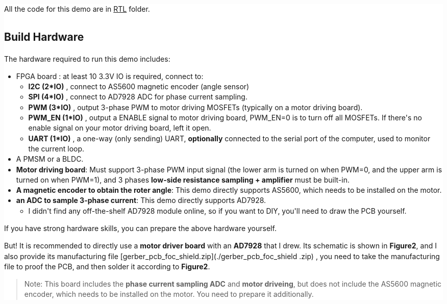 All the code for this demo are in [RTL](./RTL) folder.

## Build Hardware

The hardware required to run this demo includes:

* FPGA board : at least 10 3.3V IO is required, connect to:
  * **I2C (2*IO)** , connect to AS5600 magnetic encoder (angle sensor)
  * **SPI (4*IO)** , connect to AD7928 ADC for phase current sampling.
  * **PWM (3*IO)** , output 3-phase PWM to motor driving MOSFETs (typically on a motor driving board).
  * **PWM_EN (1*IO)** , output a ENABLE signal to motor driving board, PWM_EN=0 is to turn off all MOSFETs. If there's no enable signal on your motor driving board, left it open.
  * **UART (1*IO)** , a one-way (only sending) UART, **optionally** connected to the serial port of the computer, used to monitor the current loop.
* A PMSM or a BLDC.
* **Motor driving board**: Must support 3-phase PWM input signal (the lower arm is turned on when PWM=0, and the upper arm is turned on when PWM=1), and 3 phases **low-side resistance sampling + amplifier** must be built-in.
* **A magnetic encoder to obtain the roter angle**: This demo directly supports AS5600, which needs to be installed on the motor.
* **an ADC to sample 3-phase current**: This demo directly supports AD7928.
  * I didn't find any off-the-shelf AD7928 module online, so if you want to DIY, you'll need to draw the PCB yourself.

If you have strong hardware skills, you can prepare the above hardware yourself.

But! It is recommended to directly use a **motor driver board** with an **AD7928** that I drew. Its schematic is shown in **Figure2**, and I also provide its manufacturing file [gerber_pcb_foc_shield.zip](./gerber_pcb_foc_shield .zip) , you need to take the manufacturing file to proof the PCB, and then solder it according to **Figure2**.

> Note: This board includes the **phase current sampling ADC** and **motor driveing**, but does not include the AS5600 magnetic encoder, which needs to be installed on the motor. You need to prepare it additionally.
